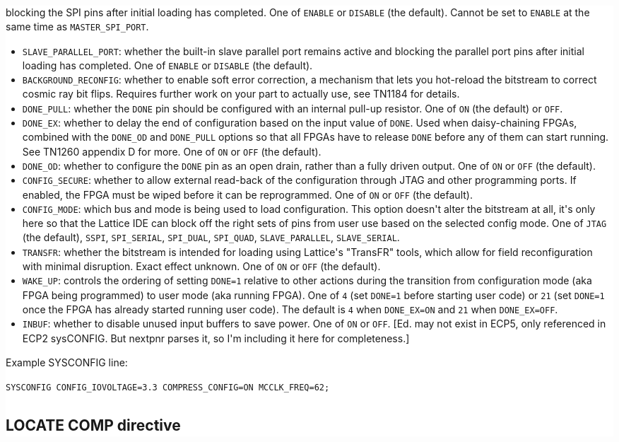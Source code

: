    blocking the SPI pins after initial loading has completed. One of
   `ENABLE` or `DISABLE` (the default). Cannot be set to `ENABLE` at
   the same time as `MASTER_SPI_PORT`.
 - `SLAVE_PARALLEL_PORT`: whether the built-in slave parallel port
   remains active and blocking the parallel port pins after initial
   loading has completed. One of `ENABLE` or `DISABLE` (the default).
 - `BACKGROUND_RECONFIG`: whether to enable soft error correction, a
   mechanism that lets you hot-reload the bitstream to correct cosmic
   ray bit flips. Requires further work on your part to actually use,
   see TN1184 for details.
 - `DONE_PULL`: whether the `DONE` pin should be configured with an
   internal pull-up resistor. One of `ON` (the default) or `OFF`.
 - `DONE_EX`: whether to delay the end of configuration based on the
   input value of `DONE`. Used when daisy-chaining FPGAs, combined
   with the `DONE_OD` and `DONE_PULL` options so that all FPGAs have
   to release `DONE` before any of them can start running. See TN1260
   appendix D for more. One of `ON` or `OFF` (the default).
 - `DONE_OD`: whether to configure the `DONE` pin as an open drain,
   rather than a fully driven output. One of `ON` or `OFF` (the
   default).
 - `CONFIG_SECURE`: whether to allow external read-back of the
   configuration through JTAG and other programming ports. If enabled,
   the FPGA must be wiped before it can be reprogrammed. One of `ON`
   or `OFF` (the default).
 - `CONFIG_MODE`: which bus and mode is being used to load
   configuration. This option doesn't alter the bitstream at all, it's
   only here so that the Lattice IDE can block off the right sets of
   pins from user use based on the selected config mode. One of `JTAG`
   (the default), `SSPI`, `SPI_SERIAL`, `SPI_DUAL`, `SPI_QUAD`,
   `SLAVE_PARALLEL`, `SLAVE_SERIAL`.
 - `TRANSFR`: whether the bitstream is intended for loading using
   Lattice's "TransFR" tools, which allow for field reconfiguration
   with minimal disruption. Exact effect unknown. One of `ON` or `OFF`
   (the default).
 - `WAKE_UP`: controls the ordering of setting `DONE=1` relative to
   other actions during the transition from configuration mode (aka
   FPGA being programmed) to user mode (aka running FPGA). One of `4`
   (set `DONE=1` before starting user code) or `21` (set `DONE=1` once
   the FPGA has already started running user code). The default is `4`
   when `DONE_EX=ON` and `21` when `DONE_EX=OFF`.
 - `INBUF`: whether to disable unused input buffers to save power. One
   of `ON` or `OFF`. [Ed. may not exist in ECP5, only referenced in
   ECP2 sysCONFIG. But nextpnr parses it, so I'm including it here for
   completeness.]

Example SYSCONFIG line:

```
SYSCONFIG CONFIG_IOVOLTAGE=3.3 COMPRESS_CONFIG=ON MCCLK_FREQ=62;
```

## LOCATE COMP directive
